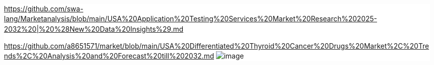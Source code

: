 <a href=https://github.com/swa-lang/Marketanalysis/blob/main/USA%20Application%20Testing%20Services%20Market%20Research%202025-2032%20|%20%28New%20Data%20Insights%29.md>https://github.com/swa-lang/Marketanalysis/blob/main/USA%20Application%20Testing%20Services%20Market%20Research%202025-2032%20|%20%28New%20Data%20Insights%29.md</a>

<a href=https://github.com/a8651571/market/blob/main/USA%20Differentiated%20Thyroid%20Cancer%20Drugs%20Market%2C%20Trends%2C%20Analysis%20and%20Forecast%20till%202032.md>https://github.com/a8651571/market/blob/main/USA%20Differentiated%20Thyroid%20Cancer%20Drugs%20Market%2C%20Trends%2C%20Analysis%20and%20Forecast%20till%202032.md</a>
![image](https://github.com/user-attachments/assets/c1523dee-b0ca-47a6-8d08-2fd115b33963)
